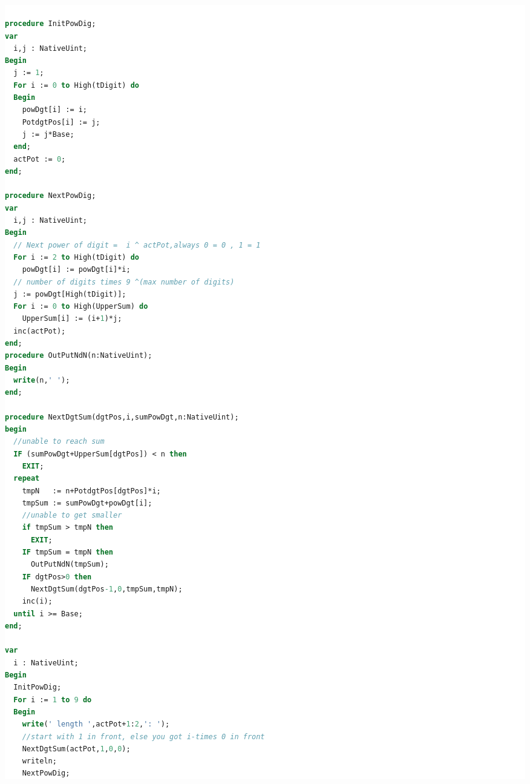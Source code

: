 ```pascal

procedure InitPowDig;
var
  i,j : NativeUint;
Begin
  j := 1;
  For i := 0 to High(tDigit) do
  Begin
    powDgt[i] := i;
    PotdgtPos[i] := j;
    j := j*Base;
  end;
  actPot := 0;
end;

procedure NextPowDig;
var
  i,j : NativeUint;
Begin
  // Next power of digit =  i ^ actPot,always 0 = 0 , 1 = 1
  For i := 2 to High(tDigit) do
    powDgt[i] := powDgt[i]*i;
  // number of digits times 9 ^(max number of digits)
  j := powDgt[High(tDigit)];
  For i := 0 to High(UpperSum) do
    UpperSum[i] := (i+1)*j;
  inc(actPot);
end;
procedure OutPutNdN(n:NativeUint);
Begin
  write(n,' ');
end;

procedure NextDgtSum(dgtPos,i,sumPowDgt,n:NativeUint);
begin
  //unable to reach sum
  IF (sumPowDgt+UpperSum[dgtPos]) < n then
    EXIT;
  repeat
    tmpN   := n+PotdgtPos[dgtPos]*i;
    tmpSum := sumPowDgt+powDgt[i];
    //unable to get smaller
    if tmpSum > tmpN then
      EXIT;
    IF tmpSum = tmpN then
      OutPutNdN(tmpSum);
    IF dgtPos>0 then
      NextDgtSum(dgtPos-1,0,tmpSum,tmpN);
    inc(i);
  until i >= Base;
end;

var
  i : NativeUint;
Begin
  InitPowDig;
  For i := 1 to 9 do
  Begin
    write(' length ',actPot+1:2,': ');
    //start with 1 in front, else you got i-times 0 in front
    NextDgtSum(actPot,1,0,0);
    writeln;
    NextPowDig;
```